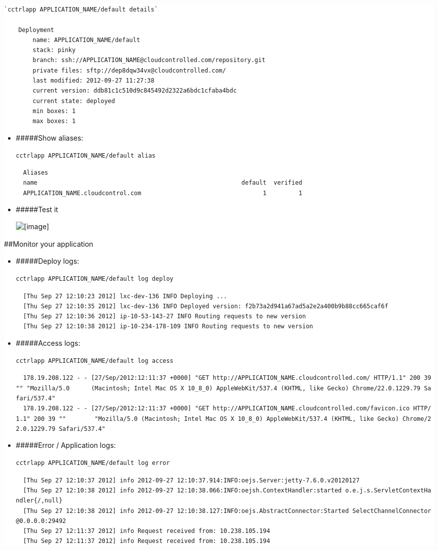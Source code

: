 	`cctrlapp APPLICATION_NAME/default details`

		Deployment
 			name: APPLICATION_NAME/default
 			stack: pinky
 			branch: ssh://APPLICATION_NAME@cloudcontrolled.com/repository.git
 			private files: sftp://dep8dqw34vx@cloudcontrolled.com/
 			last modified: 2012-09-27 11:27:38
 			current version: ddb81c1c510d9c845492d2322a6bdc1cfaba4bdc
 			current state: deployed
 			min boxes: 1
 			max boxes: 1
 
* #####Show aliases:
 
 	`cctrlapp APPLICATION_NAME/default alias`
 
 		Aliases
 		name                                                         default  verified
 		APPLICATION_NAME.cloudcontrol.com                                  1         1
 
* #####Test it

	![[image]](https://raw.github.com/mkorszun/documentation/master/Guides/Java/images/test.png)


##Monitor your application

* #####Deploy logs:

	`cctrlapp APPLICATION_NAME/default log deploy`

		[Thu Sep 27 12:10:23 2012] lxc-dev-136 INFO Deploying ...
		[Thu Sep 27 12:10:35 2012] lxc-dev-136 INFO Deployed version: f2b73a2d941a67ad5a2e2a400b9b88cc665caf6f
		[Thu Sep 27 12:10:36 2012] ip-10-53-143-27 INFO Routing requests to new version
		[Thu Sep 27 12:10:38 2012] ip-10-234-178-109 INFO Routing requests to new version
		
* #####Access logs:

	`cctrlapp APPLICATION_NAME/default log access`
	
		178.19.208.122 - - [27/Sep/2012:12:11:37 +0000] "GET http://APPLICATION_NAME.cloudcontrolled.com/ HTTP/1.1" 200 39 "" "Mozilla/5.0 		(Macintosh; Intel Mac OS X 10_8_0) AppleWebKit/537.4 (KHTML, like Gecko) Chrome/22.0.1229.79 Safari/537.4"
		178.19.208.122 - - [27/Sep/2012:12:11:37 +0000] "GET http://APPLICATION_NAME.cloudcontrolled.com/favicon.ico HTTP/1.1" 200 39 ""		"Mozilla/5.0 (Macintosh; Intel Mac OS X 10_8_0) AppleWebKit/537.4 (KHTML, like Gecko) Chrome/22.0.1229.79 Safari/537.4" 
		
* #####Error / Application logs:

	`cctrlapp APPLICATION_NAME/default log error`
	
		[Thu Sep 27 12:10:37 2012] info 2012-09-27 12:10:37.914:INFO:oejs.Server:jetty-7.6.0.v20120127
		[Thu Sep 27 12:10:38 2012] info 2012-09-27 12:10:38.066:INFO:oejsh.ContextHandler:started o.e.j.s.ServletContextHandler{/,null}
		[Thu Sep 27 12:10:38 2012] info 2012-09-27 12:10:38.127:INFO:oejs.AbstractConnector:Started SelectChannelConnector@0.0.0.0:29492
		[Thu Sep 27 12:11:37 2012] info Request received from: 10.238.105.194
		[Thu Sep 27 12:11:37 2012] info Request received from: 10.238.105.194	

 